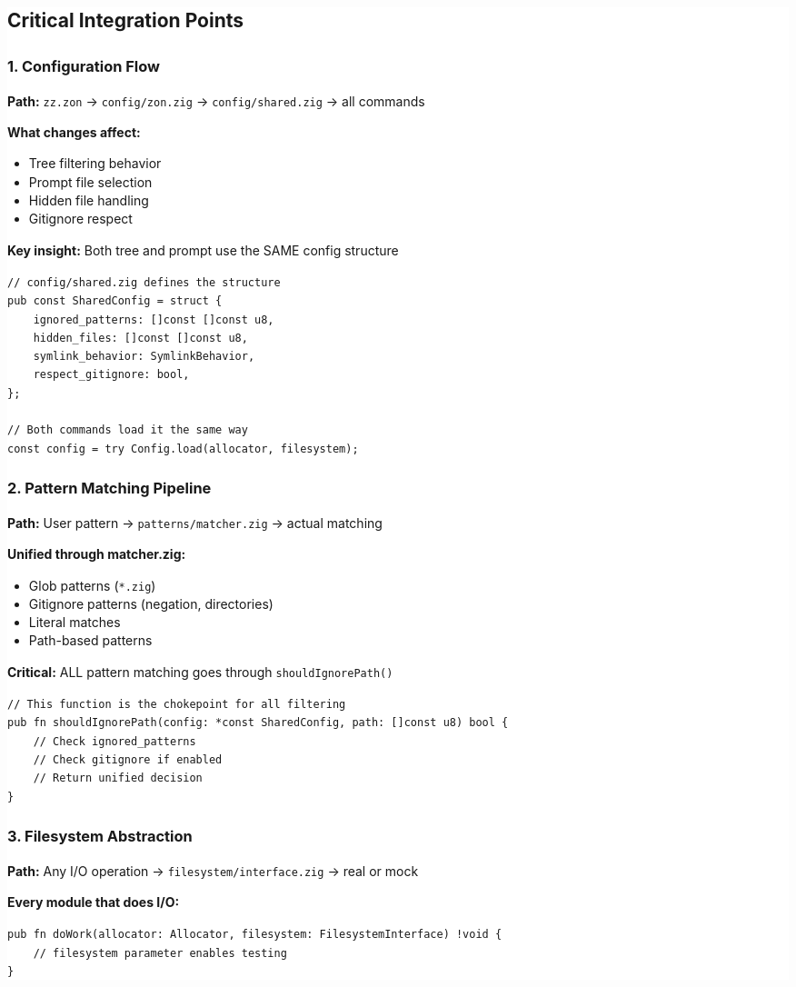 ## Critical Integration Points

### 1. Configuration Flow
**Path:** `zz.zon` → `config/zon.zig` → `config/shared.zig` → all commands

**What changes affect:**
- Tree filtering behavior
- Prompt file selection
- Hidden file handling
- Gitignore respect

**Key insight:** Both tree and prompt use the SAME config structure

```zig
// config/shared.zig defines the structure
pub const SharedConfig = struct {
    ignored_patterns: []const []const u8,
    hidden_files: []const []const u8,
    symlink_behavior: SymlinkBehavior,
    respect_gitignore: bool,
};

// Both commands load it the same way
const config = try Config.load(allocator, filesystem);
```

### 2. Pattern Matching Pipeline
**Path:** User pattern → `patterns/matcher.zig` → actual matching

**Unified through matcher.zig:**
- Glob patterns (`*.zig`)
- Gitignore patterns (negation, directories)
- Literal matches
- Path-based patterns

**Critical:** ALL pattern matching goes through `shouldIgnorePath()` 
```zig
// This function is the chokepoint for all filtering
pub fn shouldIgnorePath(config: *const SharedConfig, path: []const u8) bool {
    // Check ignored_patterns
    // Check gitignore if enabled
    // Return unified decision
}
```

### 3. Filesystem Abstraction
**Path:** Any I/O operation → `filesystem/interface.zig` → real or mock

**Every module that does I/O:**
```zig
pub fn doWork(allocator: Allocator, filesystem: FilesystemInterface) !void {
    // filesystem parameter enables testing
}
```
